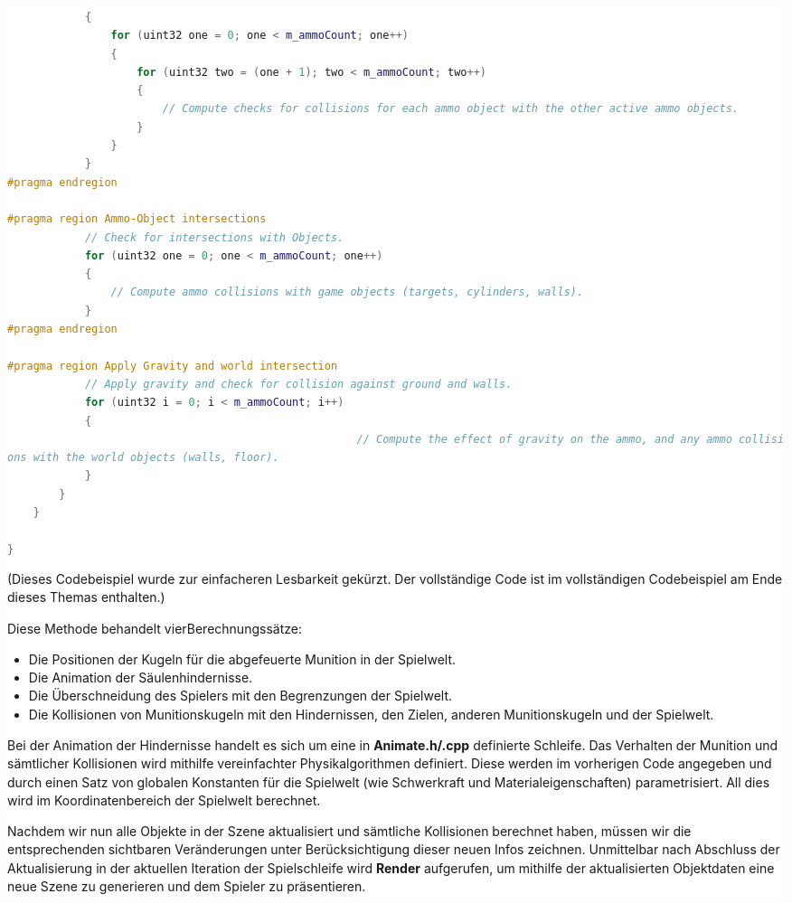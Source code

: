 ```cpp
            {
                for (uint32 one = 0; one < m_ammoCount; one++)
                {
                    for (uint32 two = (one + 1); two < m_ammoCount; two++)
                    {
                        // Compute checks for collisions for each ammo object with the other active ammo objects.
                    }
                }
            }
#pragma endregion

#pragma region Ammo-Object intersections
            // Check for intersections with Objects.
            for (uint32 one = 0; one < m_ammoCount; one++)
            {
                // Compute ammo collisions with game objects (targets, cylinders, walls).
            }
#pragma endregion

#pragma region Apply Gravity and world intersection
            // Apply gravity and check for collision against ground and walls.
            for (uint32 i = 0; i < m_ammoCount; i++)
            {
                                                      // Compute the effect of gravity on the ammo, and any ammo collisions with the world objects (walls, floor).
            }
        }
    }

}
```

(Dieses Codebeispiel wurde zur einfacheren Lesbarkeit gekürzt. Der vollständige Code ist im vollständigen Codebeispiel am Ende dieses Themas enthalten.)

Diese Methode behandelt vierBerechnungssätze:

-   Die Positionen der Kugeln für die abgefeuerte Munition in der Spielwelt.
-   Die Animation der Säulenhindernisse.
-   Die Überschneidung des Spielers mit den Begrenzungen der Spielwelt.
-   Die Kollisionen von Munitionskugeln mit den Hindernissen, den Zielen, anderen Munitionskugeln und der Spielwelt.

Bei der Animation der Hindernisse handelt es sich um eine in **Animate.h/.cpp** definierte Schleife. Das Verhalten der Munition und sämtlicher Kollisionen wird mithilfe vereinfachter Physikalgorithmen definiert. Diese werden im vorherigen Code angegeben und durch einen Satz von globalen Konstanten für die Spielwelt (wie Schwerkraft und Materialeigenschaften) parametrisiert. All dies wird im Koordinatenbereich der Spielwelt berechnet.

Nachdem wir nun alle Objekte in der Szene aktualisiert und sämtliche Kollisionen berechnet haben, müssen wir die entsprechenden sichtbaren Veränderungen unter Berücksichtigung dieser neuen Infos zeichnen. Unmittelbar nach Abschluss der Aktualisierung in der aktuellen Iteration der Spielschleife wird **Render** aufgerufen, um mithilfe der aktualisierten Objektdaten eine neue Szene zu generieren und dem Spieler zu präsentieren.
